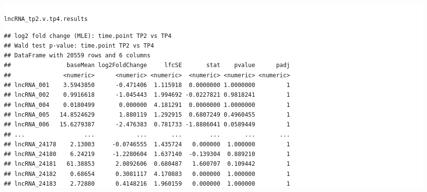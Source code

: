 ``` r

lncRNA_tp2.v.tp4.results
```

    ## log2 fold change (MLE): time.point TP2 vs TP4 
    ## Wald test p-value: time.point TP2 vs TP4 
    ## DataFrame with 20559 rows and 6 columns
    ##                baseMean log2FoldChange     lfcSE       stat    pvalue      padj
    ##               <numeric>      <numeric> <numeric>  <numeric> <numeric> <numeric>
    ## lncRNA_001    3.5943850      -0.471406  1.115918  0.0000000 1.0000000         1
    ## lncRNA_002    0.9916618      -1.045443  1.994692 -0.0227821 0.9818241         1
    ## lncRNA_004    0.0180499       0.000000  4.181291  0.0000000 1.0000000         1
    ## lncRNA_005   14.8524629       1.880119  1.292915  0.6807249 0.4960455         1
    ## lncRNA_006   15.6279387      -2.476383  0.781733 -1.8886041 0.0589449         1
    ## ...                 ...            ...       ...        ...       ...       ...
    ## lncRNA_24178    2.13003     -0.0746555  1.435724   0.000000  1.000000         1
    ## lncRNA_24180    6.24219     -1.2280604  1.637140  -0.139304  0.889210         1
    ## lncRNA_24181   61.38853      2.0892606  0.680487   1.600707  0.109442         1
    ## lncRNA_24182    0.68654      0.3081117  4.170883   0.000000  1.000000         1
    ## lncRNA_24183    2.72880      0.4148216  1.960159   0.000000  1.000000         1
